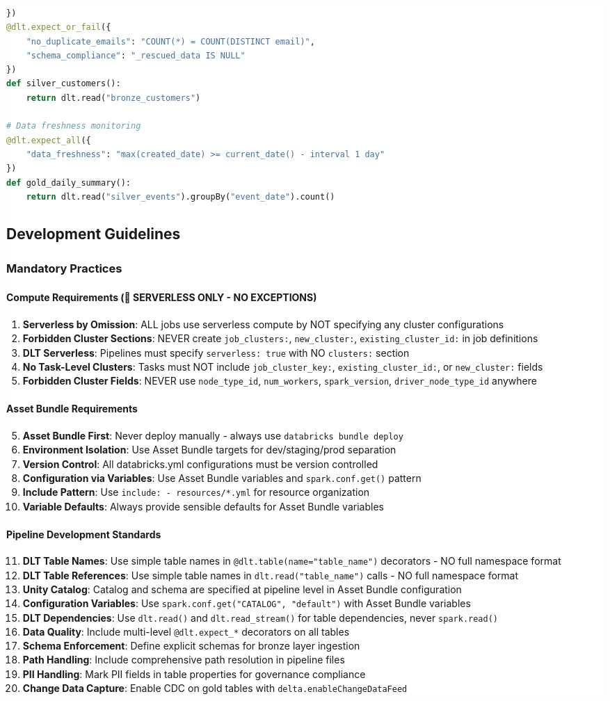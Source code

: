 ```python
})
@dlt.expect_or_fail({
    "no_duplicate_emails": "COUNT(*) = COUNT(DISTINCT email)",
    "schema_compliance": "_rescued_data IS NULL"
})
def silver_customers():
    return dlt.read("bronze_customers")

# Data freshness monitoring
@dlt.expect_all({
    "data_freshness": "max(created_date) >= current_date() - interval 1 day"
})
def gold_daily_summary():
    return dlt.read("silver_events").groupBy("event_date").count()
```

## Development Guidelines

### Mandatory Practices

#### Compute Requirements (🚨 SERVERLESS ONLY - NO EXCEPTIONS)
1. **Serverless by Omission**: ALL jobs use serverless compute by NOT specifying any cluster configurations
2. **Forbidden Cluster Sections**: NEVER create `job_clusters:`, `new_cluster:`, `existing_cluster_id:` in job definitions
3. **DLT Serverless**: Pipelines must specify `serverless: true` with NO `clusters:` section
4. **No Task-Level Clusters**: Tasks must NOT include `job_cluster_key:`, `existing_cluster_id:`, or `new_cluster:` fields
5. **Forbidden Cluster Fields**: NEVER use `node_type_id`, `num_workers`, `spark_version`, `driver_node_type_id` anywhere

#### Asset Bundle Requirements
5. **Asset Bundle First**: Never deploy manually - always use `databricks bundle deploy`
6. **Environment Isolation**: Use Asset Bundle targets for dev/staging/prod separation  
7. **Version Control**: All databricks.yml configurations must be version controlled
8. **Configuration via Variables**: Use Asset Bundle variables and `spark.conf.get()` pattern
9. **Include Pattern**: Use `include: - resources/*.yml` for resource organization
10. **Variable Defaults**: Always provide sensible defaults for Asset Bundle variables

#### Pipeline Development Standards  
11. **DLT Table Names**: Use simple table names in `@dlt.table(name="table_name")` decorators - NO full namespace format
12. **DLT Table References**: Use simple table names in `dlt.read("table_name")` calls - NO full namespace format
13. **Unity Catalog**: Catalog and schema are specified at pipeline level in Asset Bundle configuration
13. **Configuration Variables**: Use `spark.conf.get("CATALOG", "default")` with Asset Bundle variables
14. **DLT Dependencies**: Use `dlt.read()` and `dlt.read_stream()` for table dependencies, never `spark.read()`
15. **Data Quality**: Include multi-level `@dlt.expect_*` decorators on all tables
16. **Schema Enforcement**: Define explicit schemas for bronze layer ingestion
17. **Path Handling**: Include comprehensive path resolution in pipeline files
18. **PII Handling**: Mark PII fields in table properties for governance compliance
19. **Change Data Capture**: Enable CDC on gold tables with `delta.enableChangeDataFeed`

